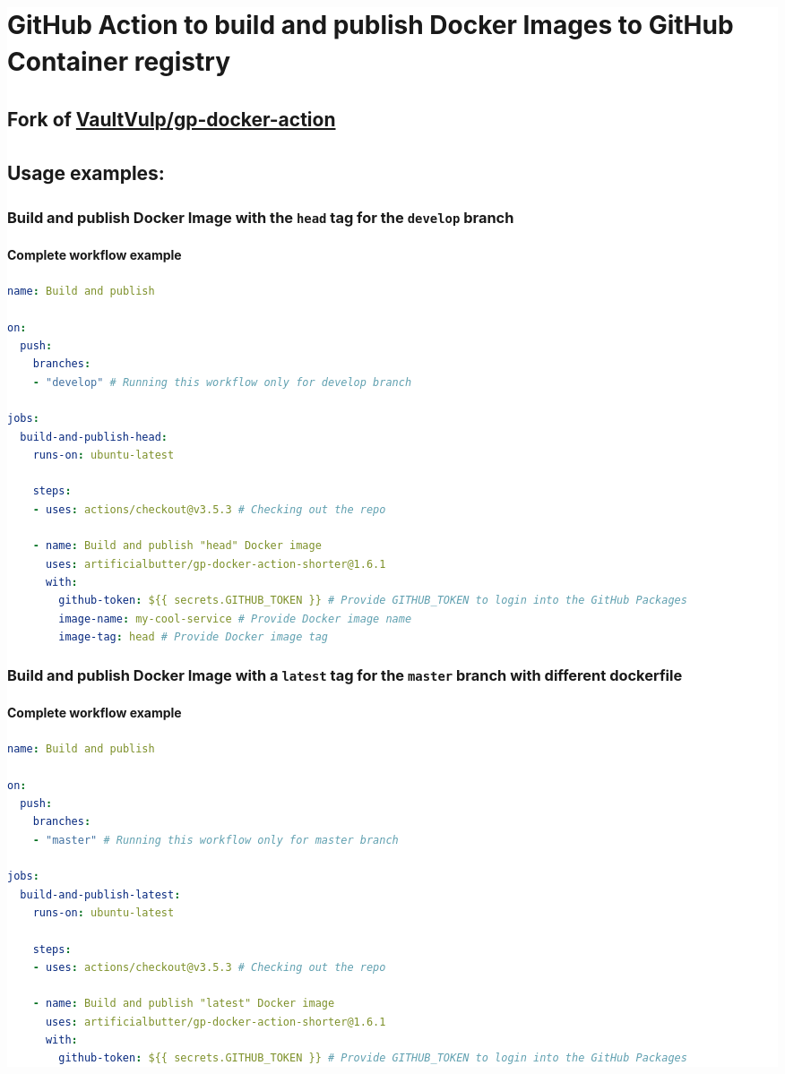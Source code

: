 # GitHub Action to build and publish Docker Images to GitHub Container registry
## Fork of [VaultVulp/gp-docker-action](https://github.com/VaultVulp/gp-docker-action)


## Usage examples:

### Build and publish Docker Image with the `head` tag for the `develop` branch

#### Complete workflow example
```yaml
name: Build and publish

on: 
  push:
    branches:
    - "develop" # Running this workflow only for develop branch

jobs:
  build-and-publish-head:
    runs-on: ubuntu-latest

    steps:
    - uses: actions/checkout@v3.5.3 # Checking out the repo

    - name: Build and publish "head" Docker image
      uses: artificialbutter/gp-docker-action-shorter@1.6.1
      with:
        github-token: ${{ secrets.GITHUB_TOKEN }} # Provide GITHUB_TOKEN to login into the GitHub Packages
        image-name: my-cool-service # Provide Docker image name
        image-tag: head # Provide Docker image tag
```

### Build and publish Docker Image with a `latest` tag for the `master` branch with different dockerfile

#### Complete workflow example
```yaml
name: Build and publish

on: 
  push:
    branches:
    - "master" # Running this workflow only for master branch

jobs:
  build-and-publish-latest:
    runs-on: ubuntu-latest

    steps:
    - uses: actions/checkout@v3.5.3 # Checking out the repo

    - name: Build and publish "latest" Docker image
      uses: artificialbutter/gp-docker-action-shorter@1.6.1
      with:
        github-token: ${{ secrets.GITHUB_TOKEN }} # Provide GITHUB_TOKEN to login into the GitHub Packages
```